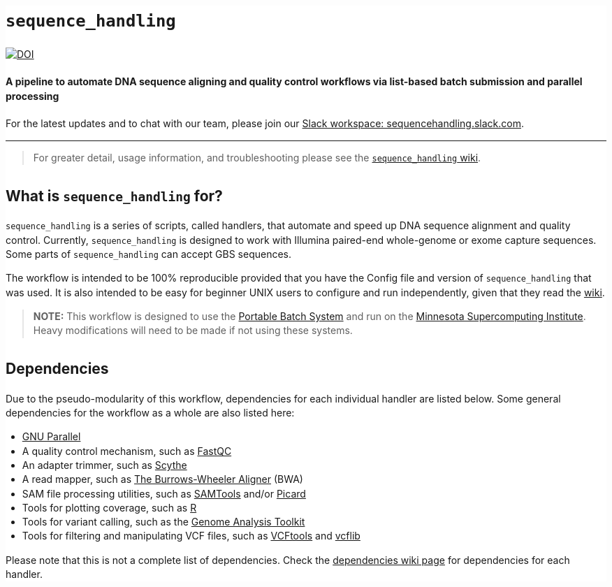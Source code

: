 # `sequence_handling`
[![DOI](https://zenodo.org/badge/36831916.svg)](https://zenodo.org/badge/latestdoi/36831916)
#### A pipeline to automate DNA sequence aligning and quality control workflows via list-based batch submission and parallel processing

For the latest updates and to chat with our team, please join our [Slack workspace: sequencehandling.slack.com](https://join.slack.com/t/sequencehandling/shared_invite/enQtNzQxNTc3NDE2NDUwLTlhYmFkOTM1NWQ1YjBjOGY5MmFlMmQ5MDVlNmM4NThhZjEzNzdkZjg1YWFlYjA1NTNmMTgwMjQ2YjY1NGE1ZDc).

___

> For greater detail, usage information, and troubleshooting please see the [`sequence_handling` wiki](https://github.com/MorrellLAB/sequence_handling/wiki).

## What is `sequence_handling` for?

`sequence_handling` is a series of scripts, called handlers, that automate and speed up DNA sequence alignment and quality control. Currently, `sequence_handling` is designed to work with Illumina paired-end whole-genome or exome capture sequences. Some parts of `sequence_handling` can accept GBS sequences.

The workflow is intended to be 100% reproducible provided that you have the Config file and version of `sequence_handling` that was used. It is also intended to be easy for beginner UNIX users to configure and run independently, given that they read the [wiki](https://github.com/MorrellLAB/sequence_handling/wiki). 

> **NOTE:** This workflow is designed to use the [Portable Batch System](http://www.pbsworks.com/) and run on the [Minnesota Supercomputing Institute](https://www.msi.umn.edu). Heavy modifications will need to be made if not using these systems.

## Dependencies

Due to the pseudo-modularity of this workflow, dependencies for each individual handler are listed below. Some general dependencies for the workflow as a whole are also listed here:

 - [GNU Parallel](http://www.gnu.org/software/parallel/)
 - A quality control mechanism, such as [FastQC](http://www.bioinformatics.babraham.ac.uk/projects/fastqc/)
 - An adapter trimmer, such as [Scythe](https://github.com/vsbuffalo/scythe)
 - A read mapper, such as [The Burrows-Wheeler Aligner](http://bio-bwa.sourceforge.net/) (BWA)
 - SAM file processing utilities, such as [SAMTools](http://www.htslib.org/) and/or [Picard](http://broadinstitute.github.io/picard/)
 - Tools for plotting coverage, such as [R](http://cran.r-project.org/)
 - Tools for variant calling, such as the [Genome Analysis Toolkit](https://www.broadinstitute.org/gatk/)
 - Tools for filtering and manipulating VCF files, such as [VCFtools](https://vcftools.github.io/man_latest.html) and [vcflib](https://github.com/vcflib/vcflib)

Please note that this is not a complete list of dependencies. Check the [dependencies wiki page](https://github.com/MorrellLab/sequence_handling/wiki/Dependencies) for dependencies for each handler.
